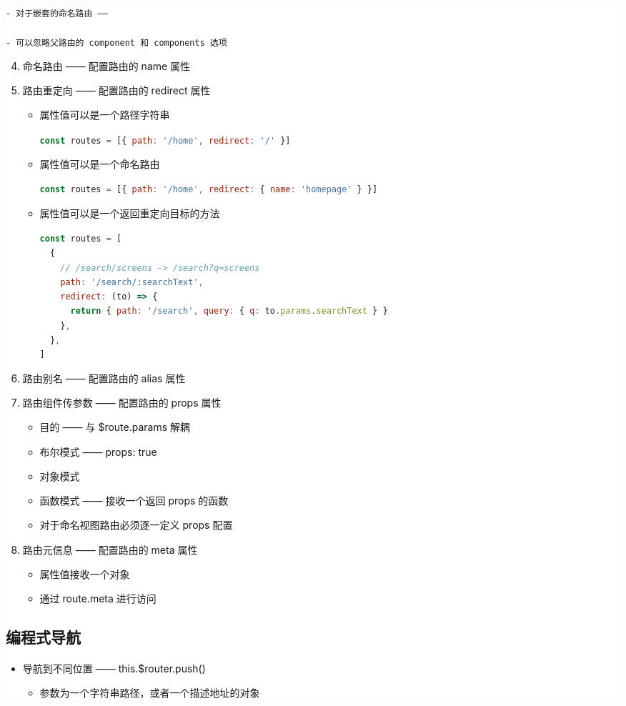     - 对于嵌套的命名路由 ——

    - 可以忽略父路由的 component 和 components 选项

4.  命名路由 —— 配置路由的 name 属性

5.  路由重定向 —— 配置路由的 redirect 属性

    - 属性值可以是一个路径字符串

      ```js
      const routes = [{ path: '/home', redirect: '/' }]
      ```

    - 属性值可以是一个命名路由

      ```js
      const routes = [{ path: '/home', redirect: { name: 'homepage' } }]
      ```

    - 属性值可以是一个返回重定向目标的方法

      ```js
      const routes = [
        {
          // /search/screens -> /search?q=screens
          path: '/search/:searchText',
          redirect: (to) => {
            return { path: '/search', query: { q: to.params.searchText } }
          },
        },
      ]
      ```

6.  路由别名 —— 配置路由的 alias 属性

7.  路由组件传参数 —— 配置路由的 props 属性

    - 目的 —— 与 $route.params 解耦

    - 布尔模式 —— props: true

    - 对象模式

    - 函数模式 —— 接收一个返回 props 的函数

    - 对于命名视图路由必须逐一定义 props 配置

8.  路由元信息 —— 配置路由的 meta 属性

    - 属性值接收一个对象

    - 通过 route.meta 进行访问

## 编程式导航

- 导航到不同位置 —— this.$router.push()

  - 参数为一个字符串路径，或者一个描述地址的对象
